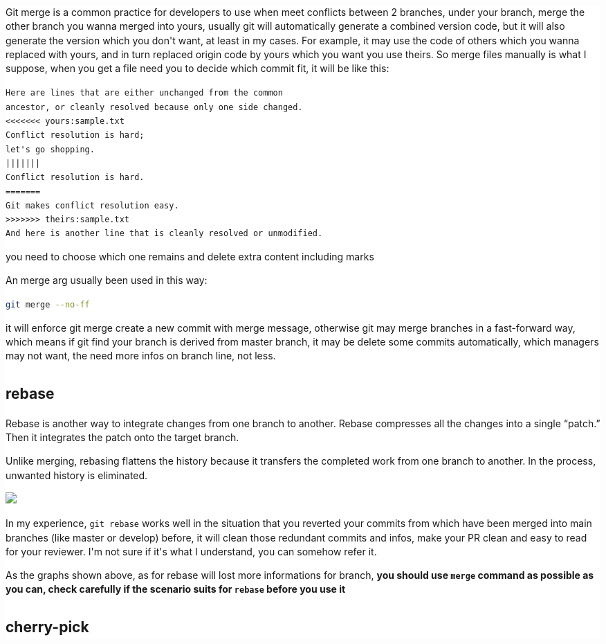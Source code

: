Git merge is a common practice for developers to use when meet conflicts between 2 branches, under your branch, merge the other branch you wanna merged into yours, usually git will automatically generate a combined version code, but it will also generate the version which you don't want, at least in my cases. For example, it may use the code of others which you wanna replaced with yours, and in turn replaced origin code by yours which you want you use theirs. So merge files manually is what I suppose, when you get a file need you to decide which commit fit, it will be like this:

```
Here are lines that are either unchanged from the common
ancestor, or cleanly resolved because only one side changed.
<<<<<<< yours:sample.txt
Conflict resolution is hard;
let's go shopping.
|||||||
Conflict resolution is hard.
=======
Git makes conflict resolution easy.
>>>>>>> theirs:sample.txt
And here is another line that is cleanly resolved or unmodified.
```

you need to choose which one remains and delete extra content including marks

An merge arg usually been used in this way:
 
 ```sh
 git merge --no-ff
 ```
 
 it will enforce git merge create a new commit with merge message, otherwise git may merge branches in a fast-forward way, which means if git find your branch is derived from master branch, it may be delete some commits automatically, which managers may not want, the need more infos on branch line, not less.

## rebase

Rebase is another way to integrate changes from one branch to another. Rebase compresses all the changes into a single “patch.” Then it integrates the patch onto the target branch.

Unlike merging, rebasing flattens the history because it transfers the completed work from one branch to another. In the process, unwanted history is eliminated.

![](https://cdn-media-1.freecodecamp.org/images/aEjZMJ6s4rDVqzXveqgLrwkQ0RJEvOTjAIUc)

In my experience, `git rebase` works well in the situation that you reverted your commits from which have been merged into main branches (like master or develop) before, it will clean those redundant commits and infos, make your PR clean and easy to read for your reviewer. I'm not sure if it's what I understand, you can somehow refer it.

As the graphs shown above, as for rebase will lost more informations for branch, **you should use `merge` command as possible as you can, check carefully if the scenario suits for `rebase` before you use it**

## cherry-pick
